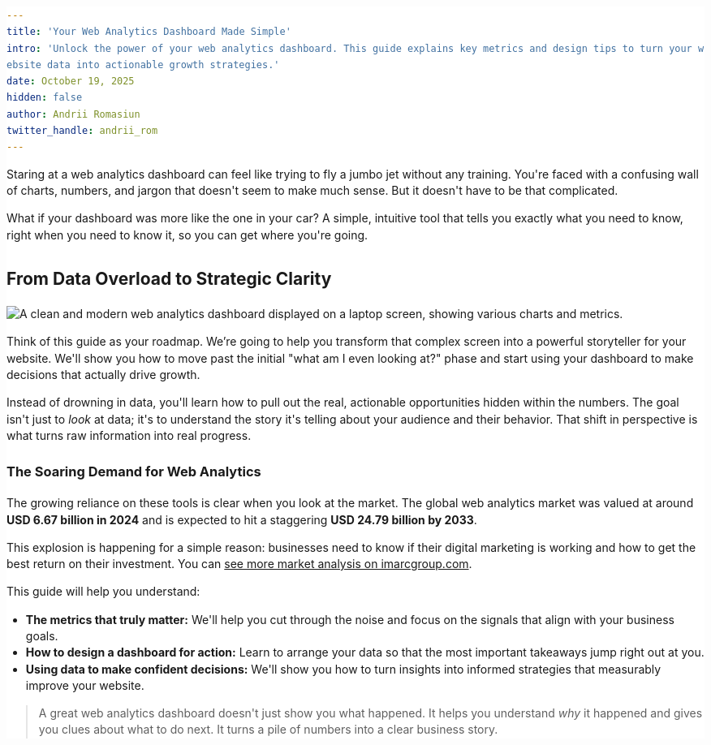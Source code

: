 ```yaml
---
title: 'Your Web Analytics Dashboard Made Simple'
intro: 'Unlock the power of your web analytics dashboard. This guide explains key metrics and design tips to turn your website data into actionable growth strategies.'
date: October 19, 2025
hidden: false
author: Andrii Romasiun
twitter_handle: andrii_rom
---
```


Staring at a web analytics dashboard can feel like trying to fly a jumbo jet without any training. You're faced with a confusing wall of charts, numbers, and jargon that doesn't seem to make much sense. But it doesn't have to be that complicated.

What if your dashboard was more like the one in your car? A simple, intuitive tool that tells you exactly what you need to know, right when you need to know it, so you can get where you're going.

## From Data Overload to Strategic Clarity

![A clean and modern web analytics dashboard displayed on a laptop screen, showing various charts and metrics.](https://cdn.outrank.so/ec97efe1-e4fa-4a91-85f3-25c0f1a37f9f/d19bed6f-01f5-4f71-922b-84bf25606783.jpg)

Think of this guide as your roadmap. We’re going to help you transform that complex screen into a powerful storyteller for your website. We'll show you how to move past the initial "what am I even looking at?" phase and start using your dashboard to make decisions that actually drive growth.

Instead of drowning in data, you'll learn how to pull out the real, actionable opportunities hidden within the numbers. The goal isn't just to _look_ at data; it's to understand the story it's telling about your audience and their behavior. That shift in perspective is what turns raw information into real progress.

### The Soaring Demand for Web Analytics

The growing reliance on these tools is clear when you look at the market. The global web analytics market was valued at around **USD 6.67 billion in 2024** and is expected to hit a staggering **USD 24.79 billion by 2033**.

This explosion is happening for a simple reason: businesses need to know if their digital marketing is working and how to get the best return on their investment. You can [see more market analysis on imarcgroup.com](https://www.imarcgroup.com/web-analytics-market).

This guide will help you understand:

- **The metrics that truly matter:** We'll help you cut through the noise and focus on the signals that align with your business goals.
- **How to design a dashboard for action:** Learn to arrange your data so that the most important takeaways jump right out at you.
- **Using data to make confident decisions:** We'll show you how to turn insights into informed strategies that measurably improve your website.

> A great web analytics dashboard doesn't just show you what happened. It helps you understand _why_ it happened and gives you clues about what to do next. It turns a pile of numbers into a clear business story.
